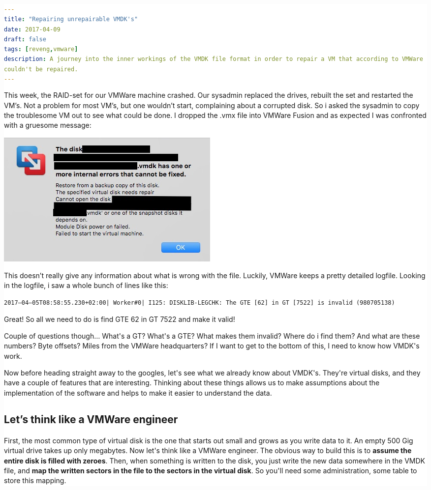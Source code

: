 ```yaml
---
title: "Repairing unrepairable VMDK's"
date: 2017-04-09
draft: false
tags: [reveng,vmware]
description: A journey into the inner workings of the VMDK file format in order to repair a VM that according to VMWare couldn't be repaired.
---
```

This week, the RAID-set for our VMWare machine crashed. Our sysadmin replaced the drives, rebuilt the set and restarted the VM’s. Not a problem for most VM’s, but one wouldn’t start, complaining about a corrupted disk. So i asked the sysadmin to copy the troublesome VM out to see what could be done. I dropped the .vmx file into VMWare Fusion and as expected I was confronted with a gruesome message:

![VMWare does not leave any room for hope](nohope.jpg)

This doesn’t really give any information about what is wrong with the file. Luckily, VMWare keeps a pretty detailed logfile. Looking in the logfile, i saw a whole bunch of lines like this:

```
2017–04–05T08:58:55.230+02:00| Worker#0| I125: DISKLIB-LEGCHK: The GTE [62] in GT [7522] is invalid (980705138)
```

Great! So all we need to do is find GTE 62 in GT 7522 and make it valid!

Couple of questions though… What's a GT? What's a GTE? What makes them invalid? Where do i find them? And what are these numbers? Byte offsets? Miles from the VMWare headquarters? If I want to get to the bottom of this, I need to know how VMDK's work.

Now before heading straight away to the googles, let's see what we already know about VMDK's. They're virtual disks, and they have a couple of features that are interesting. Thinking about these things allows us to make assumptions about the implementation of the software and helps to make it easier to understand the data.

## Let’s think like a VMWare engineer
First, the most common type of virtual disk is the one that starts out small and grows as you write data to it. An empty 500 Gig virtual drive takes up only megabytes. Now let's think like a VMWare engineer. The obvious way to build this is to **assume the entire disk is filled with zeroes**. Then, when something is written to the disk, you just write the new data somewhere in the VMDK file, and **map the written sectors in the file to the sectors in the virtual disk**. So you'll need some administration, some table to store this mapping.

